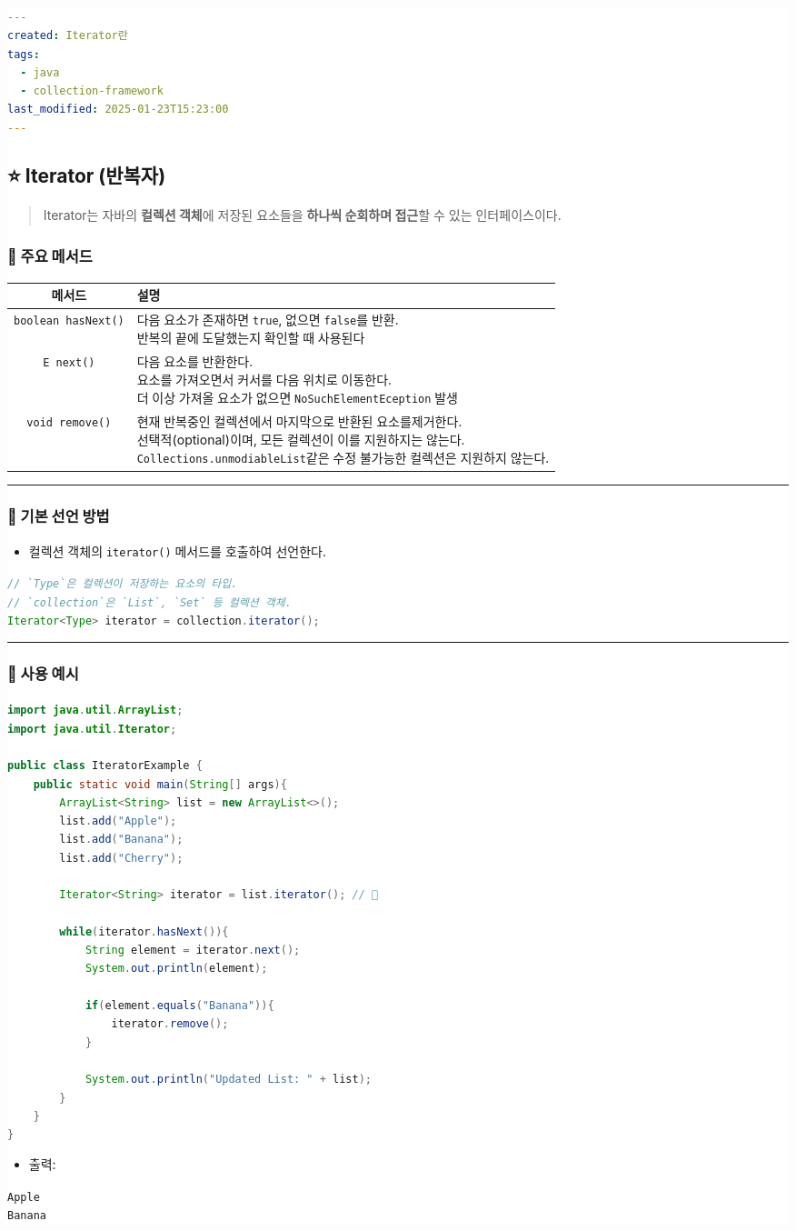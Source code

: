 ```yaml
---
created: Iterator란
tags:
  - java
  - collection-framework
last_modified: 2025-01-23T15:23:00
---
```

## ⭐ Iterator (반복자)
> Iterator는 자바의 **컬렉션 객체**에 저장된 요소들을 **하나씩 순회하며 접근**할 수 있는 인터페이스이다.

### 🍪 주요 메서드

|         메서드         | 설명                                                                                                                                  |
| :-----------------: | :---------------------------------------------------------------------------------------------------------------------------------- |
| `boolean hasNext()` | 다음 요소가 존재하면 `true`, 없으면 `false`를 반환.<br>반복의 끝에 도달했는지 확인할 때 사용된다                                                                     |
|     `E next()`      | 다음 요소를 반환한다.<br>요소를 가져오면서 커서를 다음 위치로 이동한다.<br>더 이상 가져올 요소가 없으면 `NoSuchElementEception` 발생                                           |
|   `void remove()`   | 현재 반복중인 컬렉션에서 마지막으로 반환된 요소를제거한다.<br>선택적(optional)이며, 모든 컬렉션이 이를 지원하지는 않는다.<br>`Collections.unmodiableList`같은 수정 불가능한 컬렉션은 지원하지 않는다. |

---
### 🍪 기본 선언 방법
- 컬렉션 객체의 `iterator()` 메서드를 호출하여 선언한다.
```java
// `Type`은 컬렉션이 저장하는 요소의 타입.
// `collection`은 `List`, `Set` 등 컬렉션 객체.
Iterator<Type> iterator = collection.iterator();
```

---
### 🍪 사용 예시
```java
import java.util.ArrayList;
import java.util.Iterator;

public class IteratorExample {
	public static void main(String[] args){
		ArrayList<String> list = new ArrayList<>();
		list.add("Apple");
		list.add("Banana");
		list.add("Cherry");
		
		Iterator<String> iterator = list.iterator(); // 📌
		
		while(iterator.hasNext()){
			String element = iterator.next();
			System.out.println(element);
			
			if(element.equals("Banana")){
				iterator.remove();
			}
			
			System.out.println("Updated List: " + list);
		}
	}
}
```
- 출력:
```
Apple
Banana
```